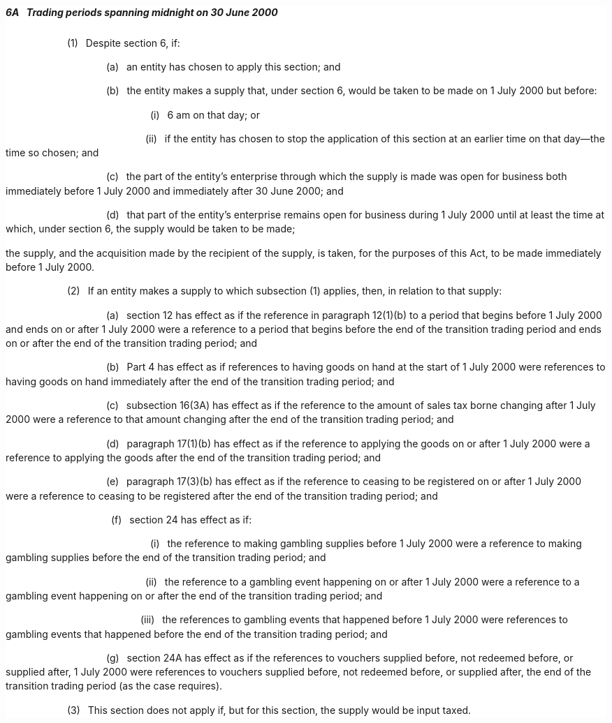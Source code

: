 ##### 6A  Trading periods spanning midnight on 30 June 2000

             (1)  Despite section 6, if:

                     (a)  an entity has chosen to apply this section; and

                     (b)  the entity makes a supply that, under section 6, would be taken to be made on 1 July 2000 but before:

                              (i)  6 am on that day; or

                             (ii)  if the entity has chosen to stop the application of this section at an earlier time on that day—the time so chosen; and

                     (c)  the part of the entity’s enterprise through which the supply is made was open for business both immediately before 1 July 2000 and immediately after 30 June 2000; and

                     (d)  that part of the entity’s enterprise remains open for business during 1 July 2000 until at least the time at which, under section 6, the supply would be taken to be made;

the supply, and the acquisition made by the recipient of the supply, is taken, for the purposes of this Act, to be made immediately before 1 July 2000.

             (2)  If an entity makes a supply to which subsection (1) applies, then, in relation to that supply:

                     (a)  section 12 has effect as if the reference in paragraph 12(1)(b) to a period that begins before 1 July 2000 and ends on or after 1 July 2000 were a reference to a period that begins before the end of the transition trading period and ends on or after the end of the transition trading period; and

                     (b)  Part 4 has effect as if references to having goods on hand at the start of 1 July 2000 were references to having goods on hand immediately after the end of the transition trading period; and

                     (c)  subsection 16(3A) has effect as if the reference to the amount of sales tax borne changing after 1 July 2000 were a reference to that amount changing after the end of the transition trading period; and

                     (d)  paragraph 17(1)(b) has effect as if the reference to applying the goods on or after 1 July 2000 were a reference to applying the goods after the end of the transition trading period; and

                     (e)  paragraph 17(3)(b) has effect as if the reference to ceasing to be registered on or after 1 July 2000 were a reference to ceasing to be registered after the end of the transition trading period; and

                      (f)  section 24 has effect as if:

                              (i)  the reference to making gambling supplies before 1 July 2000 were a reference to making gambling supplies before the end of the transition trading period; and

                             (ii)  the reference to a gambling event happening on or after 1 July 2000 were a reference to a gambling event happening on or after the end of the transition trading period; and

                            (iii)  the references to gambling events that happened before 1 July 2000 were references to gambling events that happened before the end of the transition trading period; and

                     (g)  section 24A has effect as if the references to vouchers supplied before, not redeemed before, or supplied after, 1 July 2000 were references to vouchers supplied before, not redeemed before, or supplied after, the end of the transition trading period (as the case requires).

             (3)  This section does not apply if, but for this section, the supply would be input taxed.
